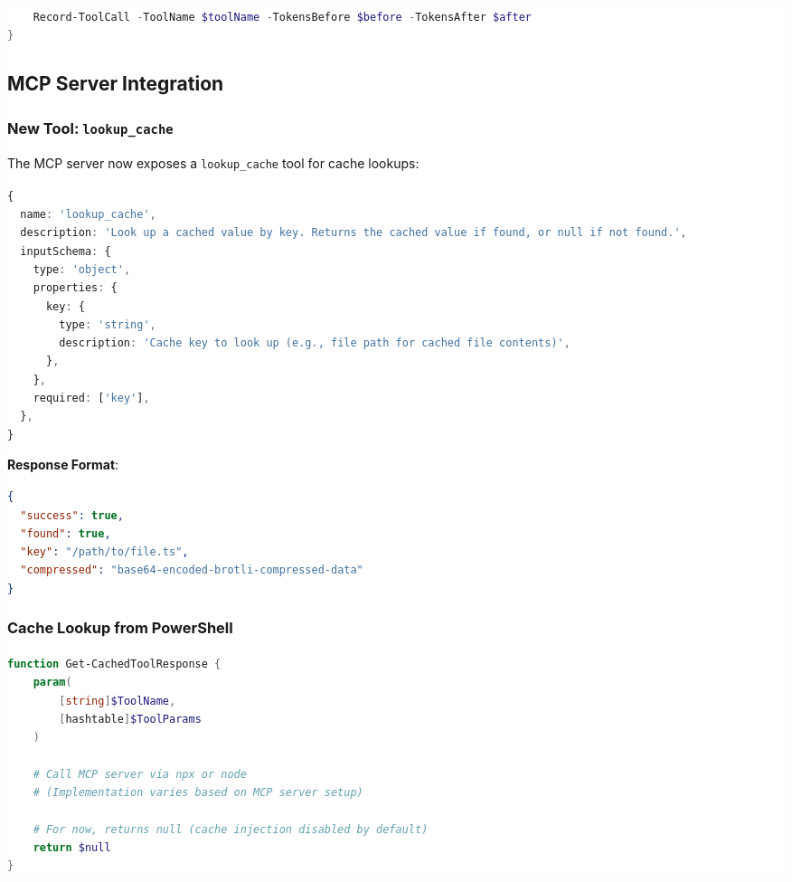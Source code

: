 ```powershell
    Record-ToolCall -ToolName $toolName -TokensBefore $before -TokensAfter $after
}
```

## MCP Server Integration

### New Tool: `lookup_cache`

The MCP server now exposes a `lookup_cache` tool for cache lookups:

```typescript
{
  name: 'lookup_cache',
  description: 'Look up a cached value by key. Returns the cached value if found, or null if not found.',
  inputSchema: {
    type: 'object',
    properties: {
      key: {
        type: 'string',
        description: 'Cache key to look up (e.g., file path for cached file contents)',
      },
    },
    required: ['key'],
  },
}
```

**Response Format**:
```json
{
  "success": true,
  "found": true,
  "key": "/path/to/file.ts",
  "compressed": "base64-encoded-brotli-compressed-data"
}
```

### Cache Lookup from PowerShell

```powershell
function Get-CachedToolResponse {
    param(
        [string]$ToolName,
        [hashtable]$ToolParams
    )

    # Call MCP server via npx or node
    # (Implementation varies based on MCP server setup)

    # For now, returns null (cache injection disabled by default)
    return $null
}
```
